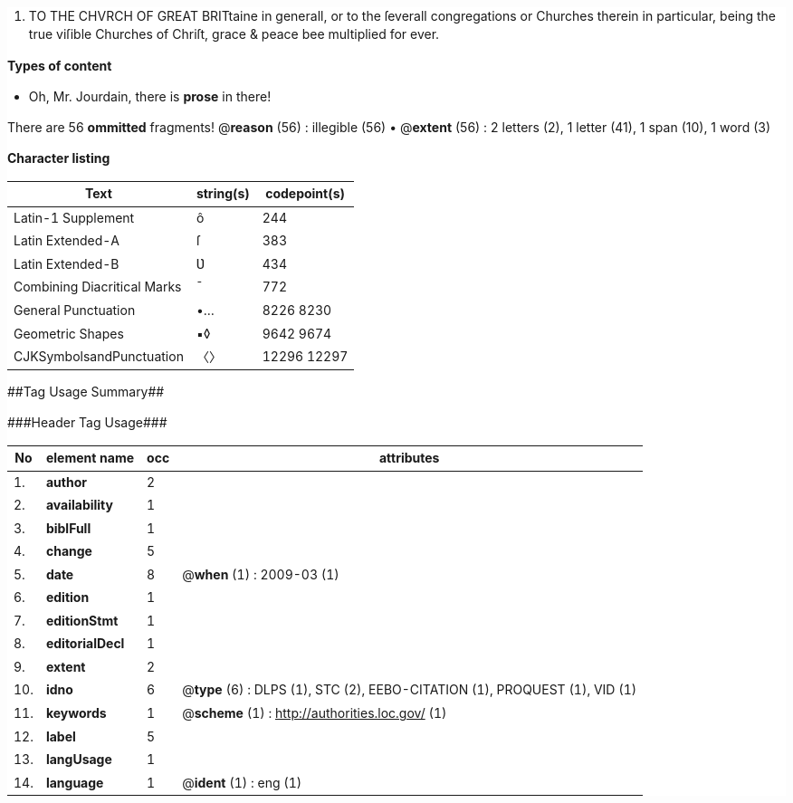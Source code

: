 1. TO
THE CHVRCH
OF GREAT BRITtaine
in generall, or to the ſeverall
congregations or Churches
therein in particular, being the
true viſible Churches of
Chriſt, grace & peace
bee multiplied
for ever.

**Types of content**

  * Oh, Mr. Jourdain, there is **prose** in there!

There are 56 **ommitted** fragments! 
 @__reason__ (56) : illegible (56)  •  @__extent__ (56) : 2 letters (2), 1 letter (41), 1 span (10), 1 word (3)

**Character listing**


|Text|string(s)|codepoint(s)|
|---|---|---|
|Latin-1 Supplement|ô|244|
|Latin Extended-A|ſ|383|
|Latin Extended-B|Ʋ|434|
|Combining             Diacritical Marks|̄|772|
|General Punctuation|•…|8226 8230|
|Geometric Shapes|▪◊|9642 9674|
|CJKSymbolsandPunctuation|〈〉|12296 12297|

##Tag Usage Summary##

###Header Tag Usage###

|No|element name|occ|attributes|
|---|---|---|---|
|1.|__author__|2||
|2.|__availability__|1||
|3.|__biblFull__|1||
|4.|__change__|5||
|5.|__date__|8| @__when__ (1) : 2009-03 (1)|
|6.|__edition__|1||
|7.|__editionStmt__|1||
|8.|__editorialDecl__|1||
|9.|__extent__|2||
|10.|__idno__|6| @__type__ (6) : DLPS (1), STC (2), EEBO-CITATION (1), PROQUEST (1), VID (1)|
|11.|__keywords__|1| @__scheme__ (1) : http://authorities.loc.gov/ (1)|
|12.|__label__|5||
|13.|__langUsage__|1||
|14.|__language__|1| @__ident__ (1) : eng (1)|